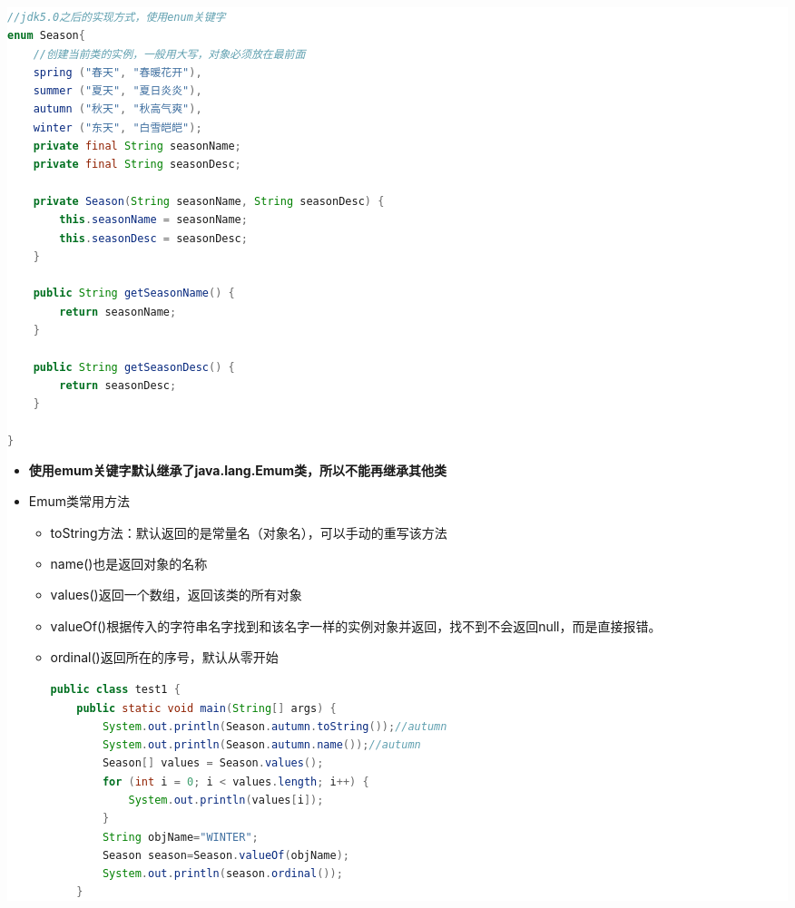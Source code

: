  ```java
  //jdk5.0之后的实现方式，使用enum关键字
  enum Season{
      //创建当前类的实例，一般用大写，对象必须放在最前面
      spring ("春天", "春暖花开"),
      summer ("夏天", "夏日炎炎"),
      autumn ("秋天", "秋高气爽"),
      winter ("东天", "白雪皑皑");
      private final String seasonName;
      private final String seasonDesc;
  
      private Season(String seasonName, String seasonDesc) {
          this.seasonName = seasonName;
          this.seasonDesc = seasonDesc;
      }
  
      public String getSeasonName() {
          return seasonName;
      }
  
      public String getSeasonDesc() {
          return seasonDesc;
      }
  
  }
  ```

  

* **使用emum关键字默认继承了java.lang.Emum类，所以不能再继承其他类**

* Emum类常用方法

  * toString方法：默认返回的是常量名（对象名），可以手动的重写该方法

  * name()也是返回对象的名称

  * values()返回一个数组，返回该类的所有对象

  * valueOf()根据传入的字符串名字找到和该名字一样的实例对象并返回，找不到不会返回null，而是直接报错。

  * ordinal()返回所在的序号，默认从零开始

    ```java
    public class test1 {
        public static void main(String[] args) {
            System.out.println(Season.autumn.toString());//autumn
            System.out.println(Season.autumn.name());//autumn
            Season[] values = Season.values();
            for (int i = 0; i < values.length; i++) {
                System.out.println(values[i]);
            }
            String objName="WINTER";
            Season season=Season.valueOf(objName);
            System.out.println(season.ordinal());
        }
    